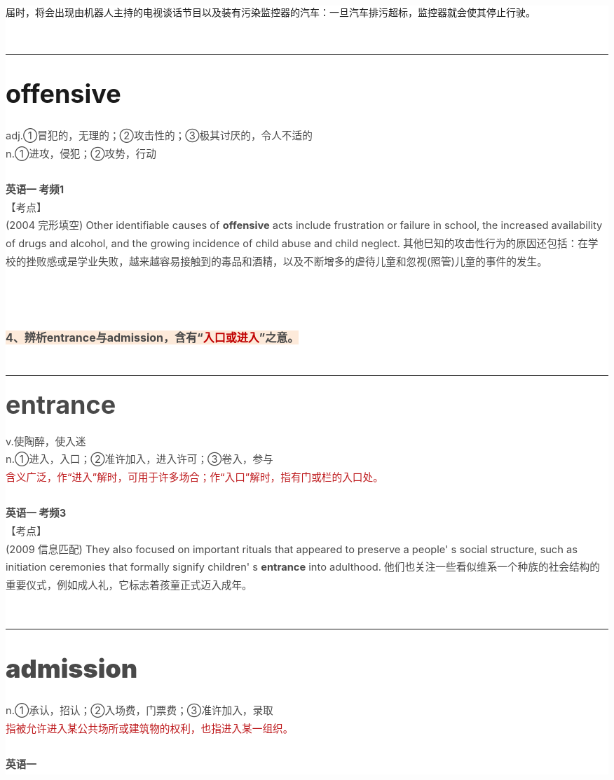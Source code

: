 届时，将会出现由机器人主持的电视谈话节目以及装有污染监控器的汽车：一旦汽车排污超标，监控器就会使其停止行驶。</span></p><p style="white-space: normal;"><br></p><hr><p style="white-space: normal; line-height: 1.75em;"><span style="font-size: 36px; font-weight: bolder;"></span><span style="font-size: medium;"></span></p><p style="white-space: normal; margin-top: 0pt; margin-bottom: 0pt; font-size: 11pt; color: rgb(73, 73, 73); line-height: 1.75em;"><span class="ql-author-8866031"></span><span style="font-size: medium;"></span></p><h2 class="ql-long-8866031"><p style="line-height: 1.75em;"><span style="font-size: 36px; line-height: 1.5;">offensive</span></p></h2><p style="margin-bottom: 0pt; margin-top: 0pt; font-size: 11pt; color: rgb(73, 73, 73); line-height: 1.75em;"><span class="ql-author-8866031">adj.①冒犯的，无理的；②攻击性的；③极其讨厌的，令人不适的</span></p><p style="margin-bottom: 0pt; margin-top: 0pt; font-size: 11pt; color: rgb(73, 73, 73); line-height: 1.75em;"><span class="ql-author-8866031">n.①进攻，侵犯；②攻势，行动</span></p><p style="margin-bottom: 0pt; margin-top: 0pt; text-align: justify; font-size: 11pt; color: rgb(73, 73, 73); line-height: 1.75em;">&nbsp;</p><p style="margin-bottom: 0pt; margin-top: 0pt; font-size: 11pt; color: rgb(73, 73, 73); line-height: 1.75em;"><strong class="ql-author-8866031">英语一 考频1</strong></p><p style="margin-bottom: 0pt; margin-top: 0pt; font-size: 11pt; color: rgb(73, 73, 73); line-height: 1.75em;"><span class="ql-author-8866031">【考点】</span></p><p style="margin-bottom: 0pt; margin-top: 0pt; font-size: 11pt; color: rgb(73, 73, 73); line-height: 1.75em;"><span class="ql-author-8866031">(2004 完形填空)&nbsp;Other identifiable causes of </span><strong class="ql-author-8866031">offensive</strong><span class="ql-author-8866031"> acts include frustration or failure in school, the increased availability of drugs and alcohol, and the growing incidence of child abuse and child neglect. 其他巳知的攻击性行为的原因还包括：在学校的挫败感或是学业失败，越来越容易接触到的毒品和酒精，以及不断增多的虐待儿童和忽视(照管)儿童的事件的发生。</span></p><p><br></p><p><br></p><p style="white-space: normal; margin-top: 0pt; margin-bottom: 0pt; font-size: 11pt; color: rgb(73, 73, 73); line-height: 1.75em;"><span style="font-size: medium;"></span></p><p style="margin-bottom: 0pt; margin-top: 0pt; font-size: 11pt; color: rgb(73, 73, 73); line-height: 1.75em;"><span style="background-color: rgb(253, 234, 218);"><strong><span style="background-color: rgb(253, 234, 218); font-size: 16px; line-height: 1.5;">4、辨析entrance与admission，含有“<span style="background-color: rgb(253, 234, 218); font-size: 16px; line-height: 1.5; color: rgb(192, 0, 0);"><strong class="ql-author-8866031">入口或进入</strong></span>”之意。</span></strong></span></p><p style="line-height: 1.7; margin-bottom: 0pt; margin-top: 0pt; font-size: 11pt; color: rgb(73, 73, 73);" class="ql-long-8866031"><br></p><hr><p style="line-height: 1.75em;"><span style="font-weight: bolder; color: rgb(73, 73, 73); font-size: 36px; line-height: 1.5;">entrance</span></p><p style="white-space: normal; margin-top: 0pt; margin-bottom: 0pt; font-size: 11pt; color: rgb(73, 73, 73); line-height: 1.75em;"><span style="font-size: medium;"></span></p><p style="margin-bottom: 0pt; margin-top: 0pt; font-size: 11pt; color: rgb(73, 73, 73); line-height: 1.75em;"><span class="ql-author-8866031">v.使陶醉，使入迷</span></p><p style="margin-bottom: 0pt; margin-top: 0pt; font-size: 11pt; color: rgb(73, 73, 73); line-height: 1.75em;"><span class="ql-author-8866031">n.①进入，入口；②准许加入，进入许可；③卷入，参与</span></p><p style="margin-bottom: 0pt; margin-top: 0pt; font-size: 11pt; color: rgb(73, 73, 73); line-height: 1.75em;"><span style="color: rgb(190, 26, 29);" class="ql-author-8866031">含义广泛，作“进入”解时，可用于许多场合；作“入口”解时，指有门或栏的入口处。</span></p><p style="margin-bottom: 0pt; margin-top: 0pt; text-align: justify; font-size: 11pt; color: rgb(73, 73, 73); line-height: 1.75em;">&nbsp;</p><p style="margin-bottom: 0pt; margin-top: 0pt; font-size: 11pt; color: rgb(73, 73, 73); line-height: 1.75em;"><strong class="ql-author-8866031">英语一 考频3</strong></p><p style="margin-bottom: 0pt; margin-top: 0pt; font-size: 11pt; color: rgb(73, 73, 73); line-height: 1.75em;"><span class="ql-author-8866031">【考点】</span></p><p style="margin-bottom: 0pt; margin-top: 0pt; font-size: 11pt; color: rgb(73, 73, 73); line-height: 1.75em;"><span class="ql-author-8866031">(2009 信息匹配)&nbsp;They also focused on important rituals that appeared to preserve a people' s social structure, such as initiation ceremonies that formally signify children' s </span><strong class="ql-author-8866031">entrance</strong><span class="ql-author-8866031"> into adulthood. 他们也关注一些看似维系一个种族的社会结构的重要仪式，例如成人礼，它标志着孩童正式迈入成年。</span></p><p style="white-space: normal;"><br></p><hr><p style="white-space: normal; line-height: 1.75em;"><span style="font-size: 36px; font-weight: bolder;"></span><span style="font-size: medium;"></span></p><h2 style="white-space: normal;" class="ql-long-8866031"><p style="line-height: 1.75em;"><span style="font-weight: bolder; color: rgb(73, 73, 73); font-size: 36px; line-height: 1.5;">admission</span><br></p></h2><p style="white-space: normal; margin-top: 0pt; margin-bottom: 0pt; font-size: 11pt; color: rgb(73, 73, 73); line-height: 1.75em;"><span style="font-size: medium;"></span></p><p style="margin-bottom: 0pt; margin-top: 0pt; font-size: 11pt; color: rgb(73, 73, 73); line-height: 1.75em;"><span class="ql-author-8866031">n.①承认，招认；②入场费，门票费；③准许加入，录取</span></p><p style="margin-bottom: 0pt; margin-top: 0pt; font-size: 11pt; color: rgb(73, 73, 73); line-height: 1.75em;"><span style="color: rgb(190, 26, 29);" class="ql-author-8866031">指被允许进入某公共场所或建筑物的权利，也指进入某一组织。</span></p><p style="margin-bottom: 0pt; margin-top: 0pt; text-align: justify; font-size: 11pt; color: rgb(73, 73, 73); line-height: 1.75em;">&nbsp;</p><p style="margin-bottom: 0pt; margin-top: 0pt; font-size: 11pt; color: rgb(73, 73, 73); line-height: 1.75em;"><strong class="ql-author-8866031">英语一